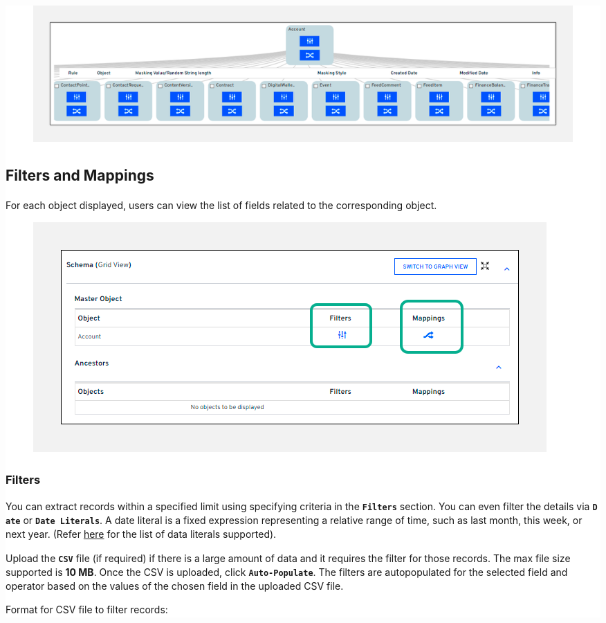 <figure><img src="../../../../.gitbook/assets/image (7) (1) (1) (1) (1) (1) (1) (1) (1) (1) (1).png" alt=""><figcaption></figcaption></figure>

## Filters and Mappings <a href="#filters-and-mappings" id="filters-and-mappings"></a>

For each object displayed, users can view the list of fields related to the corresponding object.

<figure><img src="../../../../.gitbook/assets/image (8) (1) (1) (1) (1) (1) (1) (1) (1) (1).png" alt=""><figcaption></figcaption></figure>

### **Filters**

You can extract records within a specified limit using specifying criteria in the **`Filters`** section. You can even filter the details via **`Date`** or **`Date Literals`**. A date literal is a fixed expression representing a relative range of time, such as last month, this week, or next year. (Refer [here](https://developer.salesforce.com/docs/atlas.en-us.soql_sosl.meta/soql_sosl/sforce_api_calls_soql_select_dateformats.htm) for the list of data literals supported).

Upload the **`CSV`** file (if required) if there is a large amount of data and it requires the filter for those records. The max file size supported is **10 MB**. Once the CSV is uploaded, click **`Auto-Populate`**. The filters are autopopulated for the selected field and operator based on the values of the chosen field in the uploaded CSV file.

Format for CSV file to filter records:
